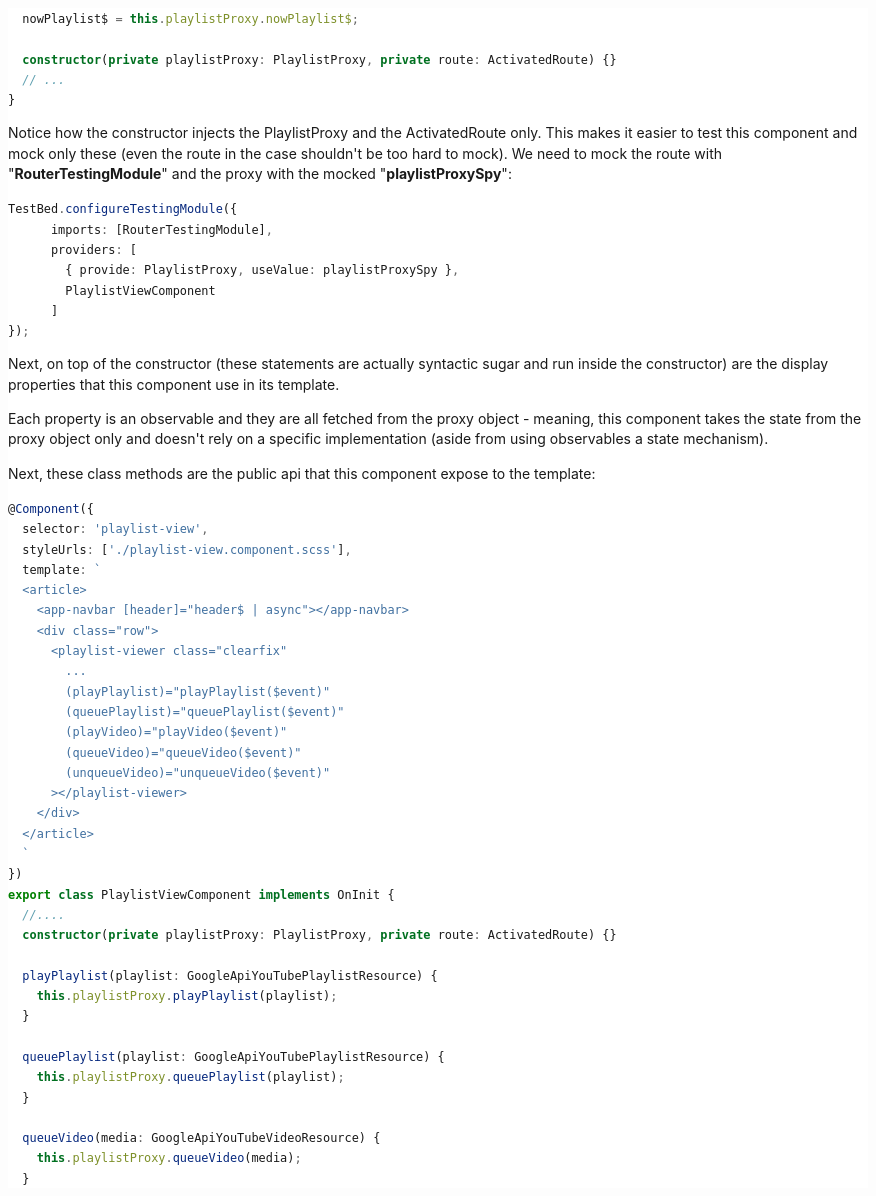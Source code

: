 ```typescript
  nowPlaylist$ = this.playlistProxy.nowPlaylist$;

  constructor(private playlistProxy: PlaylistProxy, private route: ActivatedRoute) {}
  // ...
}
```

Notice how the constructor injects the PlaylistProxy and the ActivatedRoute only. This makes it easier to test this component and mock only these (even the route in the case shouldn't be too hard to mock). We need to mock the route with  "**RouterTestingModule**" and the proxy with the mocked "**playlistProxySpy**":

```typescript
TestBed.configureTestingModule({
      imports: [RouterTestingModule],
      providers: [
        { provide: PlaylistProxy, useValue: playlistProxySpy },
        PlaylistViewComponent
      ]
});
```

Next, on top of the constructor (these statements are actually syntactic sugar and run inside the constructor) are the display properties that this component use in its template.

Each property is an observable and they are all fetched from the proxy object - meaning, this component takes the state from the proxy object only and doesn't rely on a specific implementation (aside from using observables a state mechanism).

Next, these class methods are the public api that this component expose to the template:

```typescript
@Component({
  selector: 'playlist-view',
  styleUrls: ['./playlist-view.component.scss'],
  template: `
  <article>
    <app-navbar [header]="header$ | async"></app-navbar>
    <div class="row">
      <playlist-viewer class="clearfix"
        ...
        (playPlaylist)="playPlaylist($event)"
        (queuePlaylist)="queuePlaylist($event)"
        (playVideo)="playVideo($event)"
        (queueVideo)="queueVideo($event)"
        (unqueueVideo)="unqueueVideo($event)"
      ></playlist-viewer>
    </div>
  </article>
  `
})
export class PlaylistViewComponent implements OnInit {
  //....
  constructor(private playlistProxy: PlaylistProxy, private route: ActivatedRoute) {}

  playPlaylist(playlist: GoogleApiYouTubePlaylistResource) {
    this.playlistProxy.playPlaylist(playlist);
  }

  queuePlaylist(playlist: GoogleApiYouTubePlaylistResource) {
    this.playlistProxy.queuePlaylist(playlist);
  }

  queueVideo(media: GoogleApiYouTubeVideoResource) {
    this.playlistProxy.queueVideo(media);
  }
```